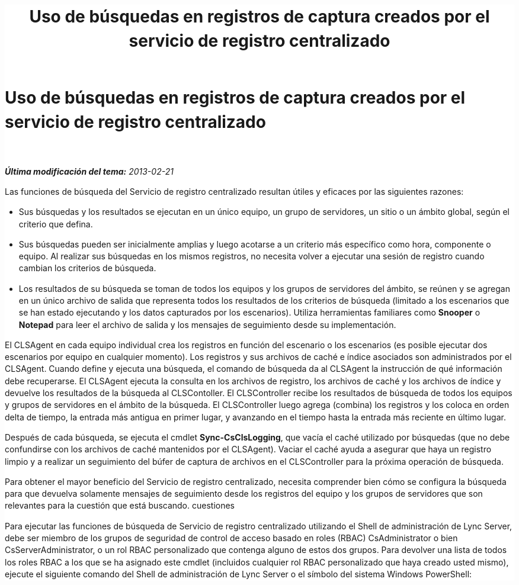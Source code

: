 ﻿---
title: Uso de búsquedas en registros de captura creados por el servicio de registro centralizado
TOCTitle: Uso de búsquedas en registros de captura creados por el servicio de registro centralizado
ms:assetid: 1b75b218-d84f-47a7-8a0a-b7e016b1cc79
ms:mtpsurl: https://technet.microsoft.com/es-es/library/JJ687982(v=OCS.15)
ms:contentKeyID: 49888907
ms.date: 01/07/2017
mtps_version: v=OCS.15
ms.translationtype: HT
---

# Uso de búsquedas en registros de captura creados por el servicio de registro centralizado

 

_**Última modificación del tema:** 2013-02-21_

Las funciones de búsqueda del Servicio de registro centralizado resultan útiles y eficaces por las siguientes razones:

  - Sus búsquedas y los resultados se ejecutan en un único equipo, un grupo de servidores, un sitio o un ámbito global, según el criterio que defina.

  - Sus búsquedas pueden ser inicialmente amplias y luego acotarse a un criterio más específico como hora, componente o equipo. Al realizar sus búsquedas en los mismos registros, no necesita volver a ejecutar una sesión de registro cuando cambian los criterios de búsqueda.

  - Los resultados de su búsqueda se toman de todos los equipos y los grupos de servidores del ámbito, se reúnen y se agregan en un único archivo de salida que representa todos los resultados de los criterios de búsqueda (limitado a los escenarios que se han estado ejecutando y los datos capturados por los escenarios). Utiliza herramientas familiares como **Snooper** o **Notepad** para leer el archivo de salida y los mensajes de seguimiento desde su implementación.

El CLSAgent en cada equipo individual crea los registros en función del escenario o los escenarios (es posible ejecutar dos escenarios por equipo en cualquier momento). Los registros y sus archivos de caché e índice asociados son administrados por el CLSAgent. Cuando define y ejecuta una búsqueda, el comando de búsqueda da al CLSAgent la instrucción de qué información debe recuperarse. El CLSAgent ejecuta la consulta en los archivos de registro, los archivos de caché y los archivos de índice y devuelve los resultados de la búsqueda al CLSContoller. El CLSController recibe los resultados de búsqueda de todos los equipos y grupos de servidores en el ámbito de la búsqueda. El CLSController luego agrega (combina) los registros y los coloca en orden delta de tiempo, la entrada más antigua en primer lugar, y avanzando en el tiempo hasta la entrada más reciente en último lugar.

Después de cada búsqueda, se ejecuta el cmdlet **Sync-CsClsLogging**, que vacía el caché utilizado por búsquedas (que no debe confundirse con los archivos de caché mantenidos por el CLSAgent). Vaciar el caché ayuda a asegurar que haya un registro limpio y a realizar un seguimiento del búfer de captura de archivos en el CLSController para la próxima operación de búsqueda.

Para obtener el mayor beneficio del Servicio de registro centralizado, necesita comprender bien cómo se configura la búsqueda para que devuelva solamente mensajes de seguimiento desde los registros del equipo y los grupos de servidores que son relevantes para la cuestión que está buscando. cuestiones

Para ejecutar las funciones de búsqueda de Servicio de registro centralizado utilizando el Shell de administración de Lync Server, debe ser miembro de los grupos de seguridad de control de acceso basado en roles (RBAC) CsAdministrator o bien CsServerAdministrator, o un rol RBAC personalizado que contenga alguno de estos dos grupos. Para devolver una lista de todos los roles RBAC a los que se ha asignado este cmdlet (incluidos cualquier rol RBAC personalizado que haya creado usted mismo), ejecute el siguiente comando del Shell de administración de Lync Server o el símbolo del sistema Windows PowerShell:
